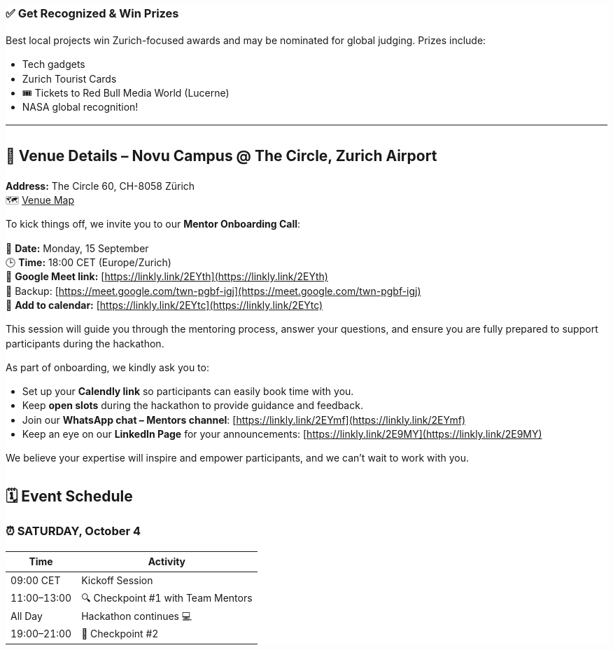 ### ✅ Get Recognized & Win Prizes
Best local projects win Zurich-focused awards and may be nominated for global judging. Prizes include:
- Tech gadgets
- Zurich Tourist Cards
- 🎟️ Tickets to Red Bull Media World (Lucerne)
- NASA global recognition!

---

## 📍 Venue Details – Novu Campus @ The Circle, Zurich Airport

**Address:** The Circle 60, CH-8058 Zürich  
🗺️ [Venue Map](https://www.flughafen-zuerich.ch/en/passengers/practical/guidance/interactive-map?scenario=onePOI&we_id=765)

To kick things off, we invite you to our **Mentor Onboarding Call**:

📅 **Date:** Monday, 15 September  
🕒 **Time:** 18:00 CET (Europe/Zurich)  
📍 **Google Meet link:** [https://linkly.link/2EYth](https://linkly.link/2EYth)  
🔗 Backup: [https://meet.google.com/twn-pgbf-igj](https://meet.google.com/twn-pgbf-igj)  
📅 **Add to calendar:** [https://linkly.link/2EYtc](https://linkly.link/2EYtc)

This session will guide you through the mentoring process, answer your questions, and ensure you are fully prepared to support participants during the hackathon.

As part of onboarding, we kindly ask you to:
- Set up your **Calendly link** so participants can easily book time with you.  
- Keep **open slots** during the hackathon to provide guidance and feedback.  
- Join our **WhatsApp chat – Mentors channel**: [https://linkly.link/2EYmf](https://linkly.link/2EYmf)  
- Keep an eye on our **LinkedIn Page** for your announcements: [https://linkly.link/2E9MY](https://linkly.link/2E9MY)  

We believe your expertise will inspire and empower participants, and we can’t wait to work with you.


## 🗓️ Event Schedule

### ⏰ SATURDAY, October 4

| Time         | Activity |
|--------------|----------|
| 09:00 CET    | Kickoff Session|
| 11:00–13:00  | 🔍 Checkpoint #1 with Team Mentors |
| All Day      | Hackathon continues 💻 |
| 19:00–21:00  | 🔧 Checkpoint #2|
